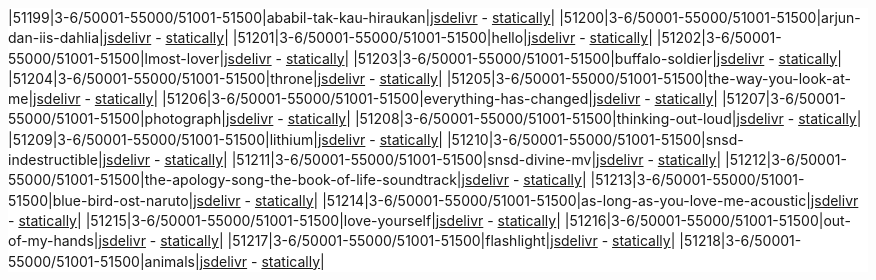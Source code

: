 |51199|3-6/50001-55000/51001-51500|ababil-tak-kau-hiraukan|[jsdelivr](https://cdn.jsdelivr.net/gh/dbchord/webp-c-600x600_3-6/50001-55000/51001-51500/ababil-tak-kau-hiraukan.webp) - [statically](https://cdn.statically.io/gh/dbchord/webp-c-600x600_3-6/img/50001-55000/51001-51500/ababil-tak-kau-hiraukan.webp)|
|51200|3-6/50001-55000/51001-51500|arjun-dan-iis-dahlia|[jsdelivr](https://cdn.jsdelivr.net/gh/dbchord/webp-c-600x600_3-6/50001-55000/51001-51500/arjun-dan-iis-dahlia.webp) - [statically](https://cdn.statically.io/gh/dbchord/webp-c-600x600_3-6/img/50001-55000/51001-51500/arjun-dan-iis-dahlia.webp)|
|51201|3-6/50001-55000/51001-51500|hello|[jsdelivr](https://cdn.jsdelivr.net/gh/dbchord/webp-c-600x600_3-6/50001-55000/51001-51500/hello.webp) - [statically](https://cdn.statically.io/gh/dbchord/webp-c-600x600_3-6/img/50001-55000/51001-51500/hello.webp)|
|51202|3-6/50001-55000/51001-51500|lmost-lover|[jsdelivr](https://cdn.jsdelivr.net/gh/dbchord/webp-c-600x600_3-6/50001-55000/51001-51500/lmost-lover.webp) - [statically](https://cdn.statically.io/gh/dbchord/webp-c-600x600_3-6/img/50001-55000/51001-51500/lmost-lover.webp)|
|51203|3-6/50001-55000/51001-51500|buffalo-soldier|[jsdelivr](https://cdn.jsdelivr.net/gh/dbchord/webp-c-600x600_3-6/50001-55000/51001-51500/buffalo-soldier.webp) - [statically](https://cdn.statically.io/gh/dbchord/webp-c-600x600_3-6/img/50001-55000/51001-51500/buffalo-soldier.webp)|
|51204|3-6/50001-55000/51001-51500|throne|[jsdelivr](https://cdn.jsdelivr.net/gh/dbchord/webp-c-600x600_3-6/50001-55000/51001-51500/throne.webp) - [statically](https://cdn.statically.io/gh/dbchord/webp-c-600x600_3-6/img/50001-55000/51001-51500/throne.webp)|
|51205|3-6/50001-55000/51001-51500|the-way-you-look-at-me|[jsdelivr](https://cdn.jsdelivr.net/gh/dbchord/webp-c-600x600_3-6/50001-55000/51001-51500/the-way-you-look-at-me.webp) - [statically](https://cdn.statically.io/gh/dbchord/webp-c-600x600_3-6/img/50001-55000/51001-51500/the-way-you-look-at-me.webp)|
|51206|3-6/50001-55000/51001-51500|everything-has-changed|[jsdelivr](https://cdn.jsdelivr.net/gh/dbchord/webp-c-600x600_3-6/50001-55000/51001-51500/everything-has-changed.webp) - [statically](https://cdn.statically.io/gh/dbchord/webp-c-600x600_3-6/img/50001-55000/51001-51500/everything-has-changed.webp)|
|51207|3-6/50001-55000/51001-51500|photograph|[jsdelivr](https://cdn.jsdelivr.net/gh/dbchord/webp-c-600x600_3-6/50001-55000/51001-51500/photograph.webp) - [statically](https://cdn.statically.io/gh/dbchord/webp-c-600x600_3-6/img/50001-55000/51001-51500/photograph.webp)|
|51208|3-6/50001-55000/51001-51500|thinking-out-loud|[jsdelivr](https://cdn.jsdelivr.net/gh/dbchord/webp-c-600x600_3-6/50001-55000/51001-51500/thinking-out-loud.webp) - [statically](https://cdn.statically.io/gh/dbchord/webp-c-600x600_3-6/img/50001-55000/51001-51500/thinking-out-loud.webp)|
|51209|3-6/50001-55000/51001-51500|lithium|[jsdelivr](https://cdn.jsdelivr.net/gh/dbchord/webp-c-600x600_3-6/50001-55000/51001-51500/lithium.webp) - [statically](https://cdn.statically.io/gh/dbchord/webp-c-600x600_3-6/img/50001-55000/51001-51500/lithium.webp)|
|51210|3-6/50001-55000/51001-51500|snsd-indestructible|[jsdelivr](https://cdn.jsdelivr.net/gh/dbchord/webp-c-600x600_3-6/50001-55000/51001-51500/snsd-indestructible.webp) - [statically](https://cdn.statically.io/gh/dbchord/webp-c-600x600_3-6/img/50001-55000/51001-51500/snsd-indestructible.webp)|
|51211|3-6/50001-55000/51001-51500|snsd-divine-mv|[jsdelivr](https://cdn.jsdelivr.net/gh/dbchord/webp-c-600x600_3-6/50001-55000/51001-51500/snsd-divine-mv.webp) - [statically](https://cdn.statically.io/gh/dbchord/webp-c-600x600_3-6/img/50001-55000/51001-51500/snsd-divine-mv.webp)|
|51212|3-6/50001-55000/51001-51500|the-apology-song-the-book-of-life-soundtrack|[jsdelivr](https://cdn.jsdelivr.net/gh/dbchord/webp-c-600x600_3-6/50001-55000/51001-51500/the-apology-song-the-book-of-life-soundtrack.webp) - [statically](https://cdn.statically.io/gh/dbchord/webp-c-600x600_3-6/img/50001-55000/51001-51500/the-apology-song-the-book-of-life-soundtrack.webp)|
|51213|3-6/50001-55000/51001-51500|blue-bird-ost-naruto|[jsdelivr](https://cdn.jsdelivr.net/gh/dbchord/webp-c-600x600_3-6/50001-55000/51001-51500/blue-bird-ost-naruto.webp) - [statically](https://cdn.statically.io/gh/dbchord/webp-c-600x600_3-6/img/50001-55000/51001-51500/blue-bird-ost-naruto.webp)|
|51214|3-6/50001-55000/51001-51500|as-long-as-you-love-me-acoustic|[jsdelivr](https://cdn.jsdelivr.net/gh/dbchord/webp-c-600x600_3-6/50001-55000/51001-51500/as-long-as-you-love-me-acoustic.webp) - [statically](https://cdn.statically.io/gh/dbchord/webp-c-600x600_3-6/img/50001-55000/51001-51500/as-long-as-you-love-me-acoustic.webp)|
|51215|3-6/50001-55000/51001-51500|love-yourself|[jsdelivr](https://cdn.jsdelivr.net/gh/dbchord/webp-c-600x600_3-6/50001-55000/51001-51500/love-yourself.webp) - [statically](https://cdn.statically.io/gh/dbchord/webp-c-600x600_3-6/img/50001-55000/51001-51500/love-yourself.webp)|
|51216|3-6/50001-55000/51001-51500|out-of-my-hands|[jsdelivr](https://cdn.jsdelivr.net/gh/dbchord/webp-c-600x600_3-6/50001-55000/51001-51500/out-of-my-hands.webp) - [statically](https://cdn.statically.io/gh/dbchord/webp-c-600x600_3-6/img/50001-55000/51001-51500/out-of-my-hands.webp)|
|51217|3-6/50001-55000/51001-51500|flashlight|[jsdelivr](https://cdn.jsdelivr.net/gh/dbchord/webp-c-600x600_3-6/50001-55000/51001-51500/flashlight.webp) - [statically](https://cdn.statically.io/gh/dbchord/webp-c-600x600_3-6/img/50001-55000/51001-51500/flashlight.webp)|
|51218|3-6/50001-55000/51001-51500|animals|[jsdelivr](https://cdn.jsdelivr.net/gh/dbchord/webp-c-600x600_3-6/50001-55000/51001-51500/animals.webp) - [statically](https://cdn.statically.io/gh/dbchord/webp-c-600x600_3-6/img/50001-55000/51001-51500/animals.webp)|